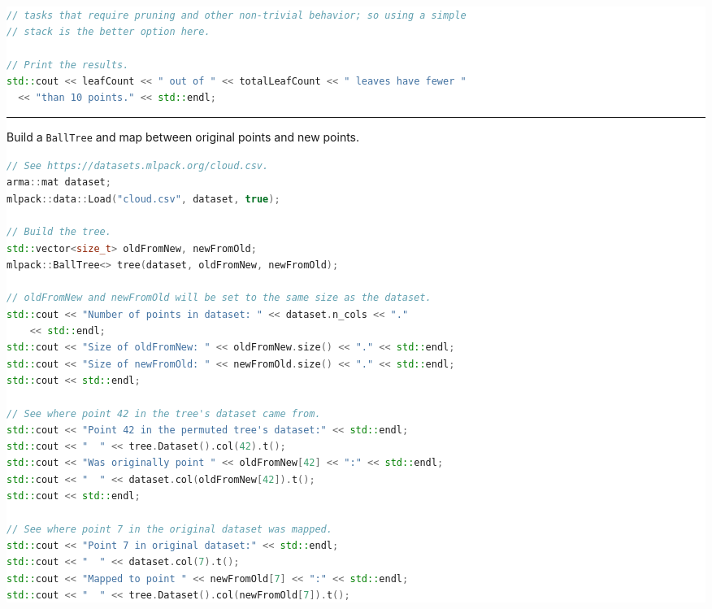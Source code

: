 ```c++
// tasks that require pruning and other non-trivial behavior; so using a simple
// stack is the better option here.

// Print the results.
std::cout << leafCount << " out of " << totalLeafCount << " leaves have fewer "
  << "than 10 points." << std::endl;
```

---

Build a `BallTree` and map between original points and new points.

```c++
// See https://datasets.mlpack.org/cloud.csv.
arma::mat dataset;
mlpack::data::Load("cloud.csv", dataset, true);

// Build the tree.
std::vector<size_t> oldFromNew, newFromOld;
mlpack::BallTree<> tree(dataset, oldFromNew, newFromOld);

// oldFromNew and newFromOld will be set to the same size as the dataset.
std::cout << "Number of points in dataset: " << dataset.n_cols << "."
    << std::endl;
std::cout << "Size of oldFromNew: " << oldFromNew.size() << "." << std::endl;
std::cout << "Size of newFromOld: " << newFromOld.size() << "." << std::endl;
std::cout << std::endl;

// See where point 42 in the tree's dataset came from.
std::cout << "Point 42 in the permuted tree's dataset:" << std::endl;
std::cout << "  " << tree.Dataset().col(42).t();
std::cout << "Was originally point " << oldFromNew[42] << ":" << std::endl;
std::cout << "  " << dataset.col(oldFromNew[42]).t();
std::cout << std::endl;

// See where point 7 in the original dataset was mapped.
std::cout << "Point 7 in original dataset:" << std::endl;
std::cout << "  " << dataset.col(7).t();
std::cout << "Mapped to point " << newFromOld[7] << ":" << std::endl;
std::cout << "  " << tree.Dataset().col(newFromOld[7]).t();
```
